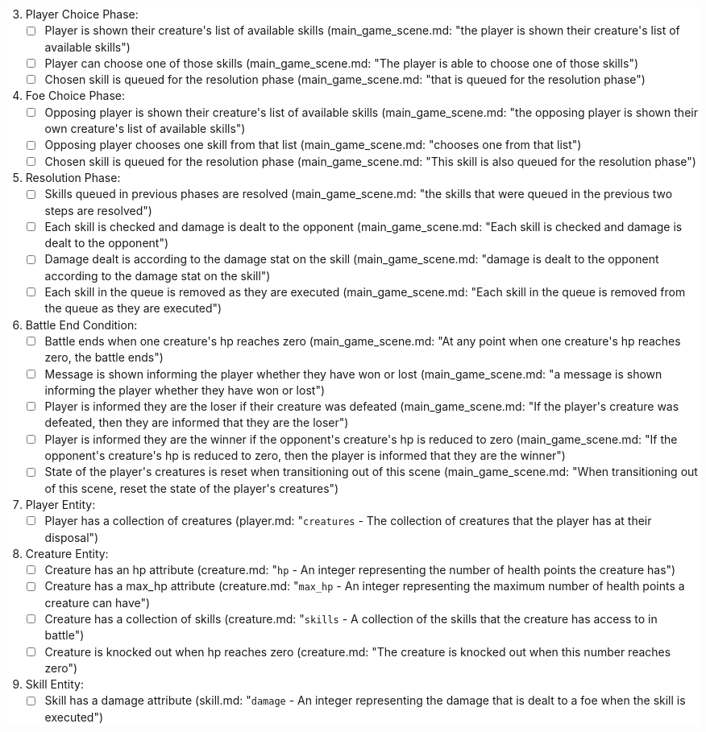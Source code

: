 3. Player Choice Phase:
   - [ ] Player is shown their creature's list of available skills (main_game_scene.md: "the player is shown their creature's list of available skills")
   - [ ] Player can choose one of those skills (main_game_scene.md: "The player is able to choose one of those skills")
   - [ ] Chosen skill is queued for the resolution phase (main_game_scene.md: "that is queued for the resolution phase")

4. Foe Choice Phase:
   - [ ] Opposing player is shown their creature's list of available skills (main_game_scene.md: "the opposing player is shown their own creature's list of available skills")
   - [ ] Opposing player chooses one skill from that list (main_game_scene.md: "chooses one from that list")
   - [ ] Chosen skill is queued for the resolution phase (main_game_scene.md: "This skill is also queued for the resolution phase")

5. Resolution Phase:
   - [ ] Skills queued in previous phases are resolved (main_game_scene.md: "the skills that were queued in the previous two steps are resolved")
   - [ ] Each skill is checked and damage is dealt to the opponent (main_game_scene.md: "Each skill is checked and damage is dealt to the opponent")
   - [ ] Damage dealt is according to the damage stat on the skill (main_game_scene.md: "damage is dealt to the opponent according to the damage stat on the skill")
   - [ ] Each skill in the queue is removed as they are executed (main_game_scene.md: "Each skill in the queue is removed from the queue as they are executed")

6. Battle End Condition:
   - [ ] Battle ends when one creature's hp reaches zero (main_game_scene.md: "At any point when one creature's hp reaches zero, the battle ends")
   - [ ] Message is shown informing the player whether they have won or lost (main_game_scene.md: "a message is shown informing the player whether they have won or lost")
   - [ ] Player is informed they are the loser if their creature was defeated (main_game_scene.md: "If the player's creature was defeated, then they are informed that they are the loser")
   - [ ] Player is informed they are the winner if the opponent's creature's hp is reduced to zero (main_game_scene.md: "If the opponent's creature's hp is reduced to zero, then the player is informed that they are the winner")
   - [ ] State of the player's creatures is reset when transitioning out of this scene (main_game_scene.md: "When transitioning out of this scene, reset the state of the player's creatures")

7. Player Entity:
   - [ ] Player has a collection of creatures (player.md: "`creatures` - The collection of creatures that the player has at their disposal")

8. Creature Entity:
   - [ ] Creature has an hp attribute (creature.md: "`hp` - An integer representing the number of health points the creature has")
   - [ ] Creature has a max_hp attribute (creature.md: "`max_hp` - An integer representing the maximum number of health points a creature can have")
   - [ ] Creature has a collection of skills (creature.md: "`skills` - A collection of the skills that the creature has access to in battle")
   - [ ] Creature is knocked out when hp reaches zero (creature.md: "The creature is knocked out when this number reaches zero")

9. Skill Entity:
   - [ ] Skill has a damage attribute (skill.md: "`damage` - An integer representing the damage that is dealt to a foe when the skill is executed")
